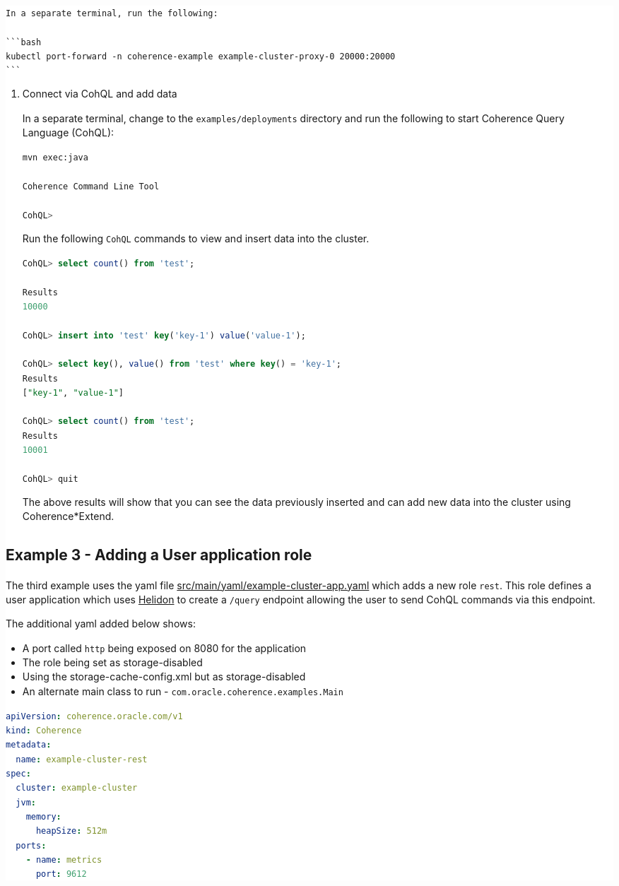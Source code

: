     In a separate terminal, run the following:

    ```bash
    kubectl port-forward -n coherence-example example-cluster-proxy-0 20000:20000
    ```

1.  Connect via CohQL and add data

    In a separate terminal, change to the `examples/deployments` directory and run the following to
    start Coherence Query Language (CohQL):

    ```bash
    mvn exec:java       

    Coherence Command Line Tool

    CohQL>
    ```

    Run the following `CohQL` commands to view and insert data into the cluster.

    ```sql
    CohQL> select count() from 'test';   

    Results
    10000

    CohQL> insert into 'test' key('key-1') value('value-1');

    CohQL> select key(), value() from 'test' where key() = 'key-1';
    Results
    ["key-1", "value-1"]       

    CohQL> select count() from 'test';
    Results
    10001       

    CohQL> quit
    ```

    The above results will show that you can see the data previously inserted and
    can add new data into the cluster using Coherence*Extend.

## Example 3 - Adding a User application role

The third example uses the yaml file [src/main/yaml/example-cluster-app.yaml](src/main/yaml/example-cluster-app.yaml) which
adds a new role `rest`. This role defines a user application which uses [Helidon](https://helidon.io/) to create a
`/query` endpoint allowing the user to send CohQL commands via this endpoint.

The additional yaml added below shows:

* A port called `http` being exposed on 8080 for the application
* The role being set as storage-disabled
* Using the storage-cache-config.xml but as storage-disabled
* An alternate main class to run - `com.oracle.coherence.examples.Main`

```yaml
apiVersion: coherence.oracle.com/v1
kind: Coherence
metadata:
  name: example-cluster-rest
spec:
  cluster: example-cluster
  jvm:
    memory:
      heapSize: 512m
  ports:
    - name: metrics
      port: 9612
```